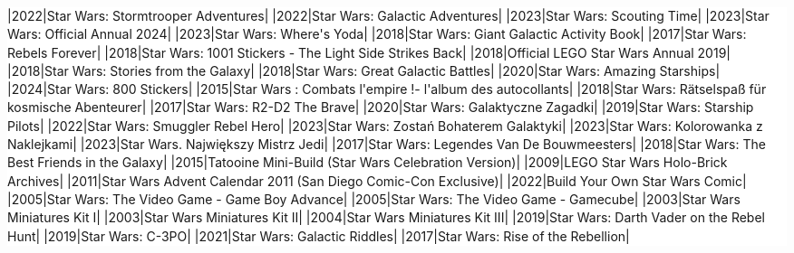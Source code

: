 |2022|Star Wars: Stormtrooper Adventures|
|2022|Star Wars: Galactic Adventures|
|2023|Star Wars: Scouting Time|
|2023|Star Wars: Official Annual 2024|
|2023|Star Wars: Where's Yoda|
|2018|Star Wars: Giant Galactic Activity Book|
|2017|Star Wars: Rebels Forever|
|2018|Star Wars: 1001 Stickers - The Light Side Strikes Back|
|2018|Official LEGO Star Wars Annual 2019|
|2018|Star Wars: Stories from the Galaxy|
|2018|Star Wars: Great Galactic Battles|
|2020|Star Wars: Amazing Starships|
|2024|Star Wars: 800 Stickers|
|2015|Star Wars : Combats l'empire !- l'album des autocollants|
|2018|Star Wars: Rätselspaß für kosmische Abenteurer|
|2017|Star Wars: R2-D2 The Brave|
|2020|Star Wars: Galaktyczne Zagadki|
|2019|Star Wars: Starship Pilots|
|2022|Star Wars: Smuggler Rebel Hero|
|2023|Star Wars: Zostań Bohaterem Galaktyki|
|2023|Star Wars: Kolorowanka z Naklejkami|
|2023|Star Wars. Największy Mistrz Jedi|
|2017|Star Wars: Legendes Van De Bouwmeesters|
|2018|Star Wars: The Best Friends in the Galaxy|
|2015|Tatooine Mini-Build (Star Wars Celebration Version)|
|2009|LEGO Star Wars Holo-Brick Archives|
|2011|Star Wars Advent Calendar 2011 (San Diego Comic-Con Exclusive)|
|2022|Build Your Own Star Wars Comic|
|2005|Star Wars: The Video Game - Game Boy Advance|
|2005|Star Wars: The Video Game - Gamecube|
|2003|Star Wars Miniatures Kit I|
|2003|Star Wars Miniatures Kit II|
|2004|Star Wars Miniatures Kit III|
|2019|Star Wars: Darth Vader on the Rebel Hunt|
|2019|Star Wars: C-3PO|
|2021|Star Wars: Galactic Riddles|
|2017|Star Wars: Rise of the Rebellion|